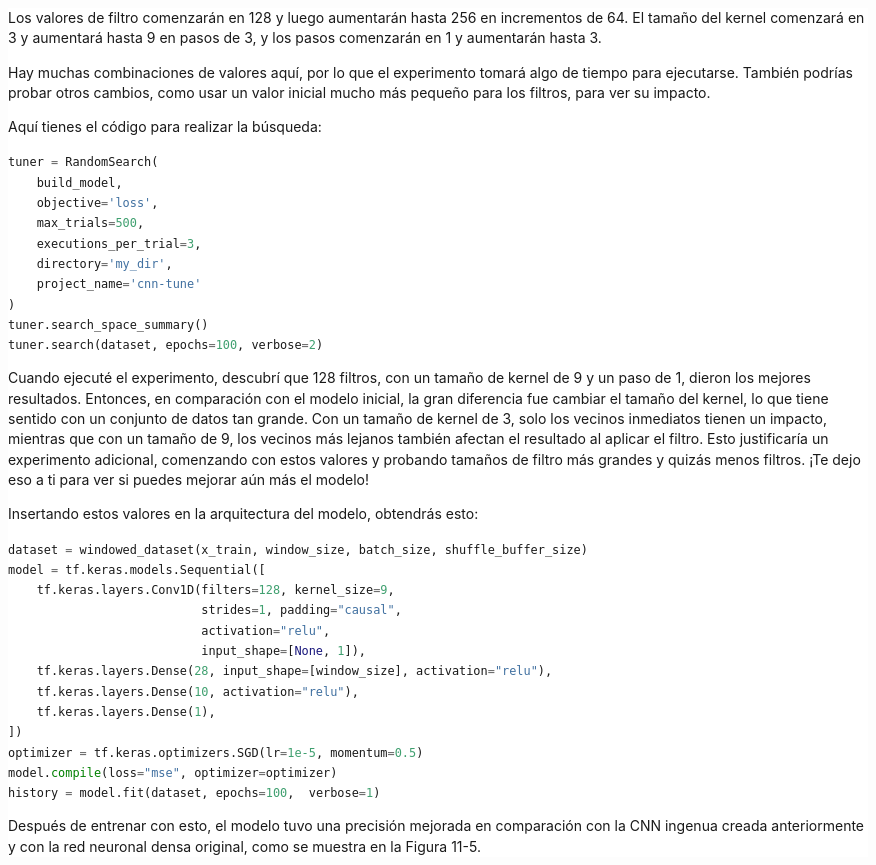 Los valores de filtro comenzarán en 128 y luego aumentarán hasta 256 en incrementos de 64. El tamaño del kernel comenzará en 3 y aumentará hasta 9 en pasos de 3, y los pasos comenzarán en 1 y aumentarán hasta 3.

Hay muchas combinaciones de valores aquí, por lo que el experimento tomará algo de tiempo para ejecutarse. También podrías probar otros cambios, como usar un valor inicial mucho más pequeño para los filtros, para ver su impacto.

Aquí tienes el código para realizar la búsqueda:

```python
tuner = RandomSearch(
    build_model, 
    objective='loss', 
    max_trials=500, 
    executions_per_trial=3, 
    directory='my_dir', 
    project_name='cnn-tune'
)
tuner.search_space_summary()
tuner.search(dataset, epochs=100, verbose=2)
```

Cuando ejecuté el experimento, descubrí que 128 filtros, con un tamaño de kernel de 9 y un paso de 1, dieron los mejores resultados. Entonces, en comparación con el modelo inicial, la gran diferencia fue cambiar el tamaño del kernel, lo que tiene sentido con un conjunto de datos tan grande. Con un tamaño de kernel de 3, solo los vecinos inmediatos tienen un impacto, mientras que con un tamaño de 9, los vecinos más lejanos también afectan el resultado al aplicar el filtro. Esto justificaría un experimento adicional, comenzando con estos valores y probando tamaños de filtro más grandes y quizás menos filtros. ¡Te dejo eso a ti para ver si puedes mejorar aún más el modelo!

Insertando estos valores en la arquitectura del modelo, obtendrás esto:

```python
dataset = windowed_dataset(x_train, window_size, batch_size, shuffle_buffer_size)
model = tf.keras.models.Sequential([
    tf.keras.layers.Conv1D(filters=128, kernel_size=9,
                           strides=1, padding="causal",
                           activation="relu",
                           input_shape=[None, 1]),
    tf.keras.layers.Dense(28, input_shape=[window_size], activation="relu"), 
    tf.keras.layers.Dense(10, activation="relu"), 
    tf.keras.layers.Dense(1),
])
optimizer = tf.keras.optimizers.SGD(lr=1e-5, momentum=0.5)
model.compile(loss="mse", optimizer=optimizer)
history = model.fit(dataset, epochs=100,  verbose=1)
```

Después de entrenar con esto, el modelo tuvo una precisión mejorada en comparación con la CNN ingenua creada anteriormente y con la red neuronal densa original, como se muestra en la Figura 11-5.
